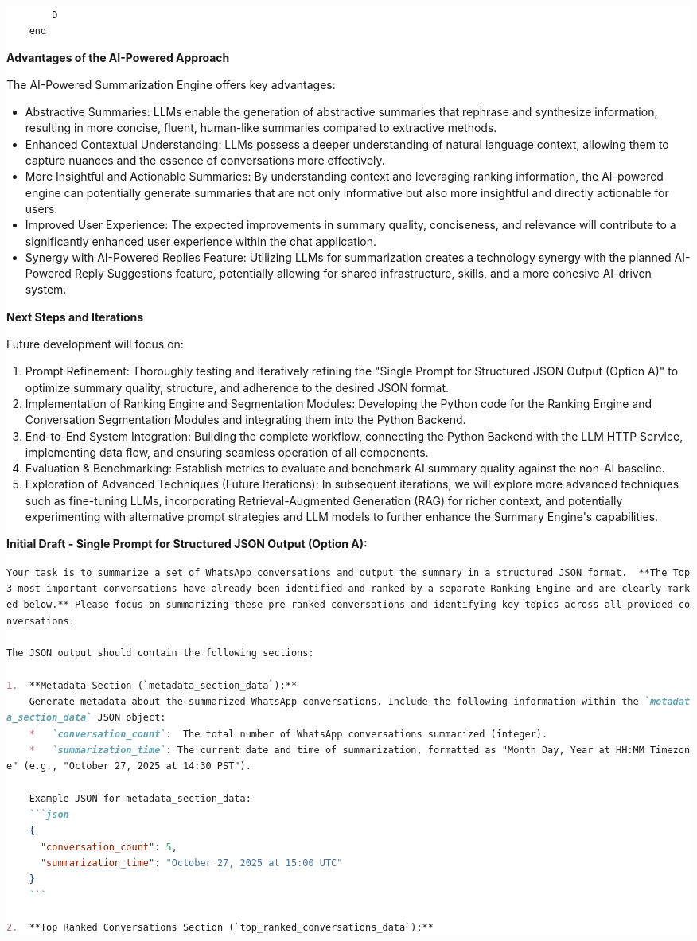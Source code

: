 ```mermaid
        D
    end

```

**Advantages of the AI-Powered Approach**

The AI-Powered Summarization Engine offers key advantages:

* Abstractive Summaries: LLMs enable the generation of abstractive summaries that rephrase and synthesize information, resulting in more concise, fluent, human-like summaries compared to extractive methods.
* Enhanced Contextual Understanding: LLMs possess a deeper understanding of natural language context, allowing them to capture nuances and the essence of conversations more effectively.
* More Insightful and Actionable Summaries: By understanding context and leveraging ranking information, the AI-powered engine can potentially generate summaries that are not only informative but also more insightful and directly actionable for users.
* Improved User Experience: The expected improvements in summary quality, conciseness, and relevance will contribute to a significantly enhanced user experience within the chat application.
* Synergy with AI-Powered Replies Feature: Utilizing LLMs for summarization creates a technology synergy with the planned AI-Powered Reply Suggestions feature, potentially allowing for shared infrastructure, skills, and a more cohesive AI-driven system.

**Next Steps and Iterations**

Future development will focus on:
1. Prompt Refinement: Thoroughly testing and iteratively refining the "Single Prompt for Structured JSON Output (Option A)" to optimize summary quality, structure, and adherence to the desired JSON format.
2. Implementation of Ranking Engine and Segmentation Modules: Developing the Python code for the Ranking Engine and Conversation Segmentation Modules and integrating them into the Python Backend.
3. End-to-End System Integration: Building the complete workflow, connecting the Python Backend with the LLM HTTP Service, implementing data flow, and ensuring seamless operation of all components.
4. Evaluation & Benchmarking:  Establish metrics to evaluate and benchmark AI summary quality against the non-AI baseline.
5. Exploration of Advanced Techniques (Future Iterations): In subsequent iterations, we will explore more advanced techniques such as fine-tuning LLMs, incorporating Retrieval-Augmented Generation (RAG) for richer context, and potentially experimenting with alternative prompt strategies and LLM models to further enhance the Summary Engine's capabilities.

**Initial Draft - Single Prompt for Structured JSON Output (Option A):**
```markdown
Your task is to summarize a set of WhatsApp conversations and output the summary in a structured JSON format.  **The Top 3 most important conversations have already been identified and ranked by a separate Ranking Engine and are clearly marked below.** Please focus on summarizing these pre-ranked conversations and identifying key topics across all provided conversations.

The JSON output should contain the following sections:

1.  **Metadata Section (`metadata_section_data`):**
    Generate metadata about the summarized WhatsApp conversations. Include the following information within the `metadata_section_data` JSON object:
    *   `conversation_count`:  The total number of WhatsApp conversations summarized (integer).
    *   `summarization_time`: The current date and time of summarization, formatted as "Month Day, Year at HH:MM Timezone" (e.g., "October 27, 2025 at 14:30 PST").

    Example JSON for metadata_section_data:
    ```json
    {
      "conversation_count": 5,
      "summarization_time": "October 27, 2025 at 15:00 UTC"
    }
    ```

2.  **Top Ranked Conversations Section (`top_ranked_conversations_data`):**
```
